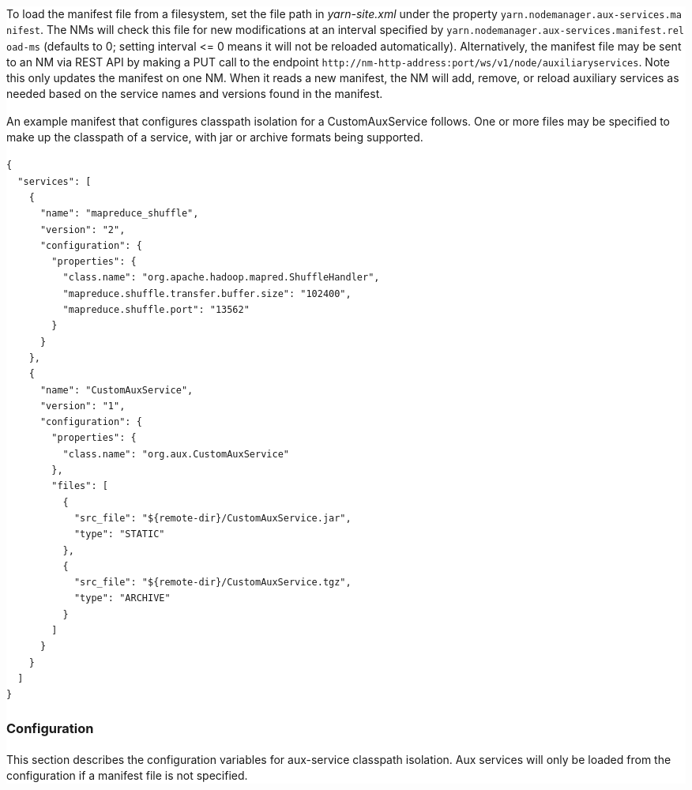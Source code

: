 To load the manifest file from a filesystem, set the file path in *yarn-site.xml* under the property `yarn.nodemanager.aux-services.manifest`. The NMs will check this file for new modifications at an interval specified by `yarn.nodemanager.aux-services.manifest.reload-ms` (defaults to 0; setting interval <= 0 means it will not be reloaded automatically).
Alternatively, the manifest file may be sent to an NM via REST API by making a PUT call to the endpoint `http://nm-http-address:port/ws/v1/node/auxiliaryservices`. Note this only updates the manifest on one NM.
When it reads a new manifest, the NM will add, remove, or reload auxiliary services as needed based on the service names and versions found in the manifest.

An example manifest that configures classpath isolation for a CustomAuxService follows. One or more files may be specified to make up the classpath of a service, with jar or archive formats being supported.
```
{
  "services": [
    {
      "name": "mapreduce_shuffle",
      "version": "2",
      "configuration": {
        "properties": {
          "class.name": "org.apache.hadoop.mapred.ShuffleHandler",
          "mapreduce.shuffle.transfer.buffer.size": "102400",
          "mapreduce.shuffle.port": "13562"
        }
      }
    },
    {
      "name": "CustomAuxService",
      "version": "1",
      "configuration": {
        "properties": {
          "class.name": "org.aux.CustomAuxService"
        },
        "files": [
          {
            "src_file": "${remote-dir}/CustomAuxService.jar",
            "type": "STATIC"
          },
          {
            "src_file": "${remote-dir}/CustomAuxService.tgz",
            "type": "ARCHIVE"
          }
        ]
      }
    }
  ]
}
```

### Configuration
This section describes the configuration variables for aux-service classpath isolation. Aux services will only be loaded from the configuration if a manifest file is not specified.
